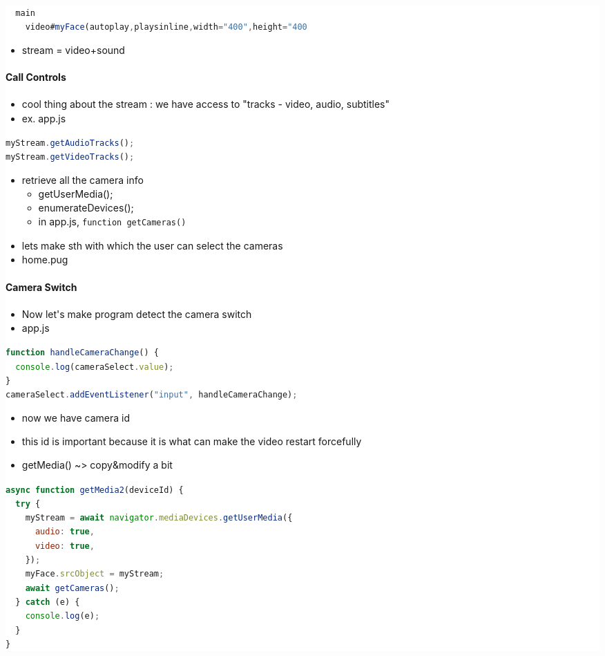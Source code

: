 ```javascript
  main
    video#myFace(autoplay,playsinline,width="400",height="400
```

- stream = video+sound
  <br/>

#### Call Controls

- cool thing about the stream : we have access to "tracks - video, audio, subtitles"
- ex. app.js

```javascript
myStream.getAudioTracks();
myStream.getVideoTracks();
```

- retrieve all the camera info
  - getUserMedia();
  - enumerateDevices();
  - in app.js, `function getCameras()`

* lets make sth with which the user can select the cameras
* home.pug
  <br/>

#### Camera Switch

- Now let's make program detect the camera switch
- app.js

```javascript
function handleCameraChange() {
  console.log(cameraSelect.value);
}
cameraSelect.addEventListener("input", handleCameraChange);
```

- now we have camera id
- this id is important because it is what can make the video restart forcefully

- getMedia() ~> copy&modify a bit

```javascript
async function getMedia2(deviceId) {
  try {
    myStream = await navigator.mediaDevices.getUserMedia({
      audio: true,
      video: true,
    });
    myFace.srcObject = myStream;
    await getCameras();
  } catch (e) {
    console.log(e);
  }
}
```
